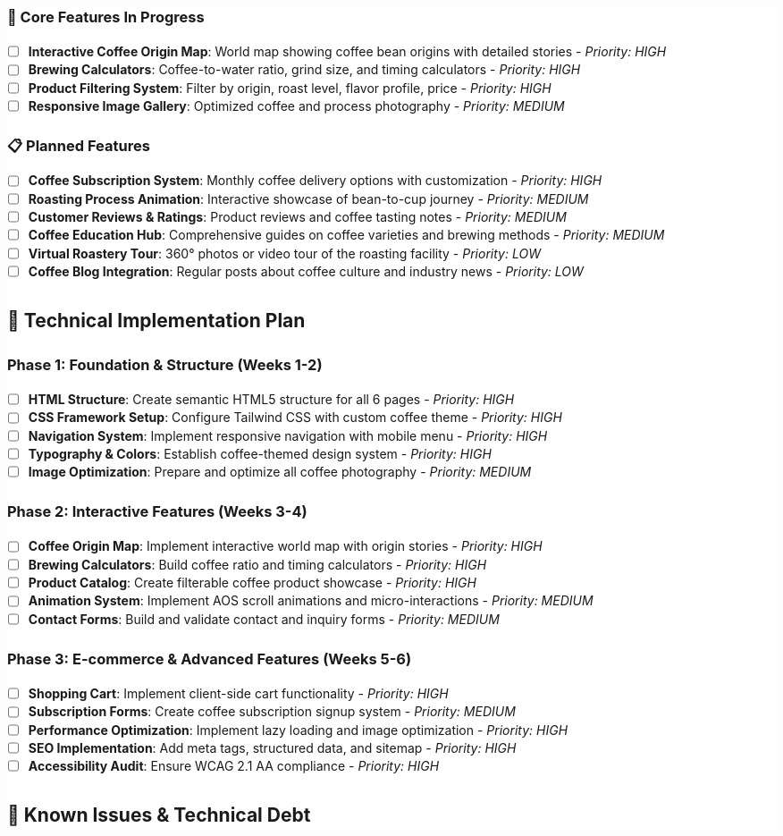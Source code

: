 ### 🚧 Core Features In Progress
- [ ] **Interactive Coffee Origin Map**: World map showing coffee bean origins with detailed stories - *Priority: HIGH*
- [ ] **Brewing Calculators**: Coffee-to-water ratio, grind size, and timing calculators - *Priority: HIGH*
- [ ] **Product Filtering System**: Filter by origin, roast level, flavor profile, price - *Priority: HIGH*
- [ ] **Responsive Image Gallery**: Optimized coffee and process photography - *Priority: MEDIUM*

### 📋 Planned Features
- [ ] **Coffee Subscription System**: Monthly coffee delivery options with customization - *Priority: HIGH*
- [ ] **Roasting Process Animation**: Interactive showcase of bean-to-cup journey - *Priority: MEDIUM*
- [ ] **Customer Reviews & Ratings**: Product reviews and coffee tasting notes - *Priority: MEDIUM*
- [ ] **Coffee Education Hub**: Comprehensive guides on coffee varieties and brewing methods - *Priority: MEDIUM*
- [ ] **Virtual Roastery Tour**: 360° photos or video tour of the roasting facility - *Priority: LOW*
- [ ] **Coffee Blog Integration**: Regular posts about coffee culture and industry news - *Priority: LOW*

## 🎨 Technical Implementation Plan

### Phase 1: Foundation & Structure (Weeks 1-2)
- [ ] **HTML Structure**: Create semantic HTML5 structure for all 6 pages - *Priority: HIGH*
- [ ] **CSS Framework Setup**: Configure Tailwind CSS with custom coffee theme - *Priority: HIGH*
- [ ] **Navigation System**: Implement responsive navigation with mobile menu - *Priority: HIGH*
- [ ] **Typography & Colors**: Establish coffee-themed design system - *Priority: HIGH*
- [ ] **Image Optimization**: Prepare and optimize all coffee photography - *Priority: MEDIUM*

### Phase 2: Interactive Features (Weeks 3-4)
- [ ] **Coffee Origin Map**: Implement interactive world map with origin stories - *Priority: HIGH*
- [ ] **Brewing Calculators**: Build coffee ratio and timing calculators - *Priority: HIGH*
- [ ] **Product Catalog**: Create filterable coffee product showcase - *Priority: HIGH*
- [ ] **Animation System**: Implement AOS scroll animations and micro-interactions - *Priority: MEDIUM*
- [ ] **Contact Forms**: Build and validate contact and inquiry forms - *Priority: MEDIUM*

### Phase 3: E-commerce & Advanced Features (Weeks 5-6)
- [ ] **Shopping Cart**: Implement client-side cart functionality - *Priority: HIGH*
- [ ] **Subscription Forms**: Create coffee subscription signup system - *Priority: MEDIUM*
- [ ] **Performance Optimization**: Implement lazy loading and image optimization - *Priority: HIGH*
- [ ] **SEO Implementation**: Add meta tags, structured data, and sitemap - *Priority: HIGH*
- [ ] **Accessibility Audit**: Ensure WCAG 2.1 AA compliance - *Priority: HIGH*

## 🐛 Known Issues & Technical Debt
